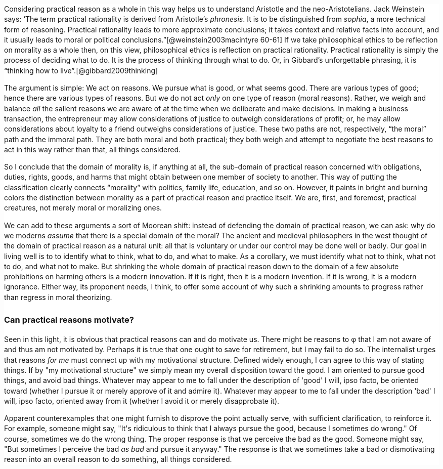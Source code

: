 Considering practical reason as a whole in this way helps us to understand Aristotle and the neo-Aristotelians. Jack Weinstein says: ‘The term practical rationality is derived from Aristotle’s *phronesis*. It is to be distinguished from *sophia*, a more technical form of reasoning. Practical rationality leads to more approximate conclusions; it takes context and relative facts into account, and it usually leads to moral or political conclusions.”[@weinstein2003macintyre 60-61] If we take philosophical ethics to be reflection on morality as a whole then, on this view, philosophical ethics is reflection on practical rationality. Practical rationality is simply the process of deciding what to do. It is the process of thinking through what to do. Or, in Gibbard’s unforgettable phrasing, it is “thinking how to live”.[@gibbard2009thinking] 

The argument is simple: We act on reasons. We pursue what is good, or what seems good. There are various types of good; hence there are various types of reasons. But we do not act *only* on one type of reason  (moral reasons). Rather, we weigh and balance *all* the salient reasons we are aware of at the time when we deliberate and make decisions. In making a business transaction, the entrepreneur may allow considerations of justice to outweigh considerations of profit; or, he may allow considerations about loyalty to a friend outweighs considerations of justice. These two paths are not, respectively, “the moral” path and the immoral path. They are both moral and both practical; they both weigh and attempt to negotiate the best reasons to act in this way rather than that, all things considered.

So I conclude that the domain of morality is, if anything at all, the sub-domain of practical reason concerned with obligations, duties, rights, goods, and harms that might obtain between one member of society to another. This way of putting the classification clearly connects “morality” with politics, family life, education, and so on. However, it paints in bright and burning colors the distinction between morality as a part of practical reason and practice itself. We are, first, and foremost, practical creatures, not merely moral or moralizing ones. 

We can add to these arguments a sort of Moorean shift: instead of defending the domain of practical reason, we can ask: why do we moderns *assume* that there is a special domain of the moral? The ancient and medieval philosophers in the west thought of the domain of practical reason as a natural unit: all that is voluntary or under our control may be done well or badly. Our goal in living well is to to identify what to think, what to do, and what to make. As a corollary, we must identify what not to think, what not to do, and what not to make. But shrinking the whole domain of practical reason down to the domain of a few absolute prohibitions on harming others is a modern innovation. If it is right, then it is a modern invention. If it is wrong, it is a modern ignorance. Either way, its proponent needs, I think, to offer some account of why such a shrinking amounts to progress rather than regress in moral theorizing. 




### Can practical reasons motivate? 

Seen in this light, it is obvious that practical reasons can and do motivate us. There might be reasons to φ that I am not aware of and thus am not motivated by. Perhaps it is true that one ought to save for retirement, but I may fail to do so. The internalist urges that reasons *for me* must connect up with my motivational structure. Defined widely enough, I can agree to this way of stating things. If by "my motivational structure" we simply mean my overall disposition toward the good. I am oriented to pursue good things, and avoid bad things. Whatever may appear to me to fall under the description of 'good' I will, ipso facto, be oriented toward (whether I pursue it or merely approve of it and admire it). Whatever may appear to me to fall under the description 'bad' I will, ipso facto, oriented away from it (whether I avoid it or merely disapprobate it). 

Apparent counterexamples that one might furnish to disprove the point actually serve, with sufficient clarification, to reinforce it. For example, someone might say, "It's ridiculous to think that I always pursue the good, because I sometimes do wrong." Of course, sometimes we do the wrong thing. The proper response is that we perceive the bad as the good. Someone might say, "But sometimes I perceive the bad *as bad* and pursue it anyway." The response is that we sometimes take a bad or dismotivating reason into an overall reason to do something, all things considered.
